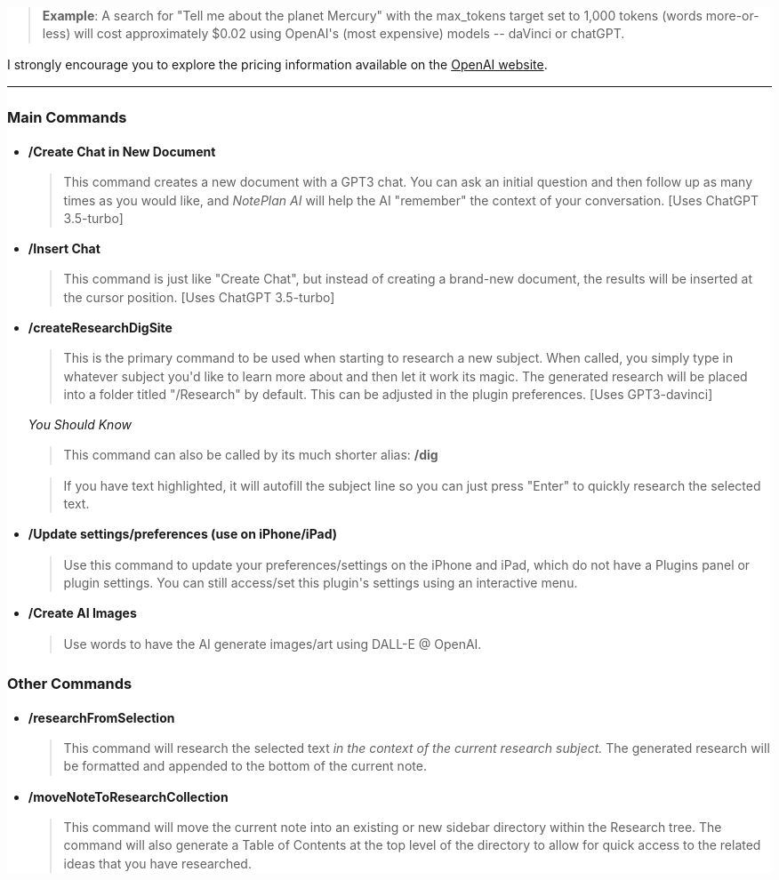 >**Example**:
A search for "Tell me about the planet Mercury" with the max_tokens target set to 1,000 tokens (words more-or-less) will cost approximately $0.02 using OpenAI's (most expensive) models -- daVinci or chatGPT.

I strongly encourage you to explore the pricing information available on the [OpenAI website](https://openai.com/api/pricing/).

---

### Main Commands

- **/Create Chat in New Document**

    >This command creates a new document with a GPT3 chat. You can ask an initial question and then follow up as many times as you would like, and *NotePlan AI* will help the AI "remember" the context of your conversation. [Uses ChatGPT 3.5-turbo]

- **/Insert Chat**

    >This command is just like "Create Chat", but instead of creating a brand-new document, the results will be inserted at the cursor position. [Uses ChatGPT 3.5-turbo]

- **/createResearchDigSite**

    >This is the primary command to be used when starting to research a new subject. When called, you simply type in whatever subject you'd like to learn more about and then let it work its magic. The generated research will be placed into a folder titled "/Research" by default. This can be adjusted in the plugin preferences. [Uses GPT3-davinci]

    *You Should Know*

    >This command can also be called by its much shorter alias: **/dig**

    >If you have text highlighted, it will autofill the subject line so you can just press "Enter" to quickly research the selected text.

- **/Update settings/preferences (use on iPhone/iPad)**

    >Use this command to update your preferences/settings on the iPhone and iPad, which do not have a Plugins panel or plugin settings. You can still access/set this plugin's settings using an interactive menu.

- **/Create AI Images**

    >Use words to have the AI generate images/art using DALL-E @ OpenAI.

### Other Commands

- **/researchFromSelection**

    >This command will research the selected text *in the context of the current research subject.* The generated research will be formatted and appended to the bottom of the current note.

- **/moveNoteToResearchCollection**

    >This command will move the current note into an existing or new sidebar directory within the Research tree. The command will also generate a Table of Contents at the top level of the directory to allow for quick access to the related ideas that you have researched.
